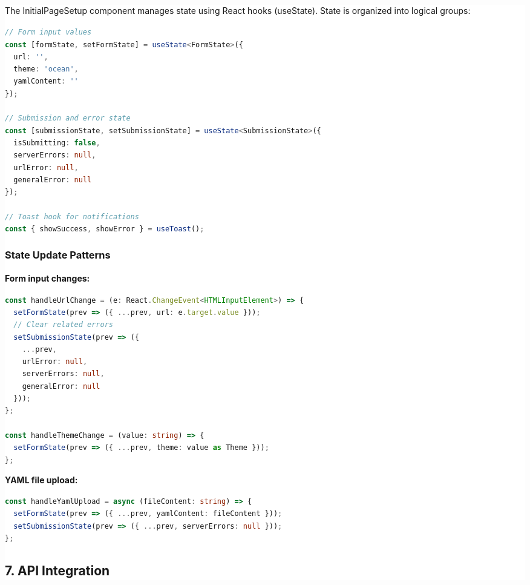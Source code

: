 The InitialPageSetup component manages state using React hooks (useState). State is organized into logical groups:

```typescript
// Form input values
const [formState, setFormState] = useState<FormState>({
  url: '',
  theme: 'ocean',
  yamlContent: ''
});

// Submission and error state
const [submissionState, setSubmissionState] = useState<SubmissionState>({
  isSubmitting: false,
  serverErrors: null,
  urlError: null,
  generalError: null
});

// Toast hook for notifications
const { showSuccess, showError } = useToast();
```

### State Update Patterns

**Form input changes:**
```typescript
const handleUrlChange = (e: React.ChangeEvent<HTMLInputElement>) => {
  setFormState(prev => ({ ...prev, url: e.target.value }));
  // Clear related errors
  setSubmissionState(prev => ({
    ...prev,
    urlError: null,
    serverErrors: null,
    generalError: null
  }));
};

const handleThemeChange = (value: string) => {
  setFormState(prev => ({ ...prev, theme: value as Theme }));
};
```

**YAML file upload:**
```typescript
const handleYamlUpload = async (fileContent: string) => {
  setFormState(prev => ({ ...prev, yamlContent: fileContent }));
  setSubmissionState(prev => ({ ...prev, serverErrors: null }));
};
```

## 7. API Integration
